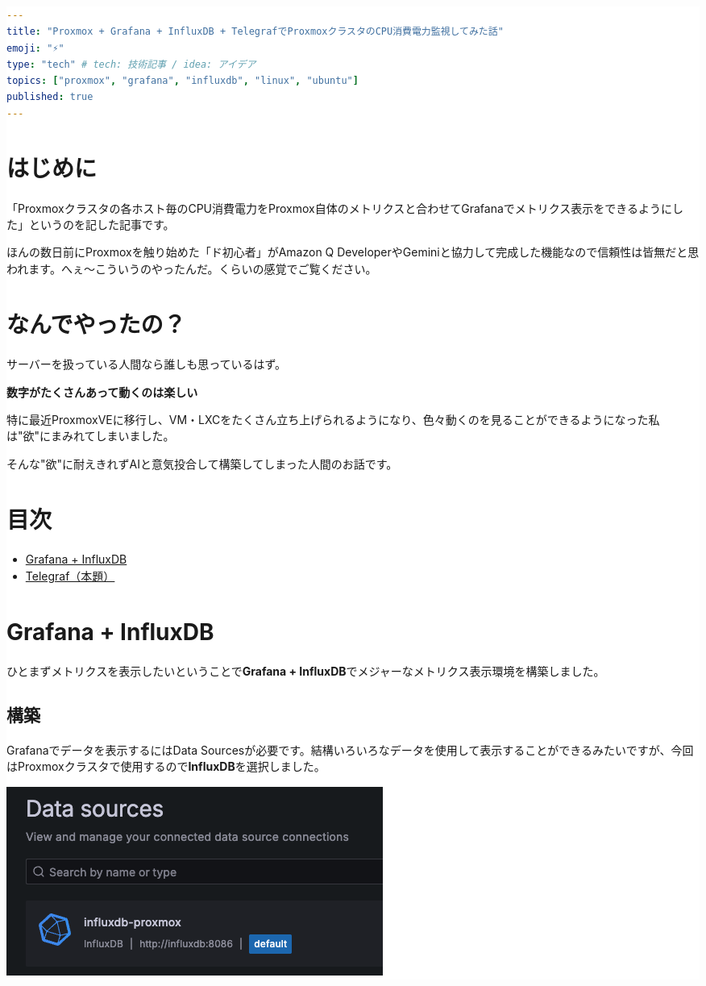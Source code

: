 ```yaml
---
title: "Proxmox + Grafana + InfluxDB + TelegrafでProxmoxクラスタのCPU消費電力監視してみた話"
emoji: "⚡️"
type: "tech" # tech: 技術記事 / idea: アイデア
topics: ["proxmox", "grafana", "influxdb", "linux", "ubuntu"]
published: true
---
```

# はじめに
「Proxmoxクラスタの各ホスト毎のCPU消費電力をProxmox自体のメトリクスと合わせてGrafanaでメトリクス表示をできるようにした」というのを記した記事です。

ほんの数日前にProxmoxを触り始めた「ド初心者」がAmazon Q DeveloperやGeminiと協力して完成した機能なので信頼性は皆無だと思われます。へぇ〜こういうのやったんだ。くらいの感覚でご覧ください。

# なんでやったの？
サーバーを扱っている人間なら誰しも思っているはず。

**数字がたくさんあって動くのは楽しい**

特に最近ProxmoxVEに移行し、VM・LXCをたくさん立ち上げられるようになり、色々動くのを見ることができるようになった私は"欲"にまみれてしまいました。

そんな"欲"に耐えきれずAIと意気投合して構築してしまった人間のお話です。

# 目次

- [Grafana + InfluxDB](#grafana--influxdb)
- [Telegraf（本題）](#telegraf-本題)

# Grafana + InfluxDB
ひとまずメトリクスを表示したいということで**Grafana + InfluxDB**でメジャーなメトリクス表示環境を構築しました。

## 構築
Grafanaでデータを表示するにはData Sourcesが必要です。結構いろいろなデータを使用して表示することができるみたいですが、今回はProxmoxクラスタで使用するので**InfluxDB**を選択しました。

![grafana_datasources](/images/proxmox_power_monitoring/grafana_datasources.webp)
